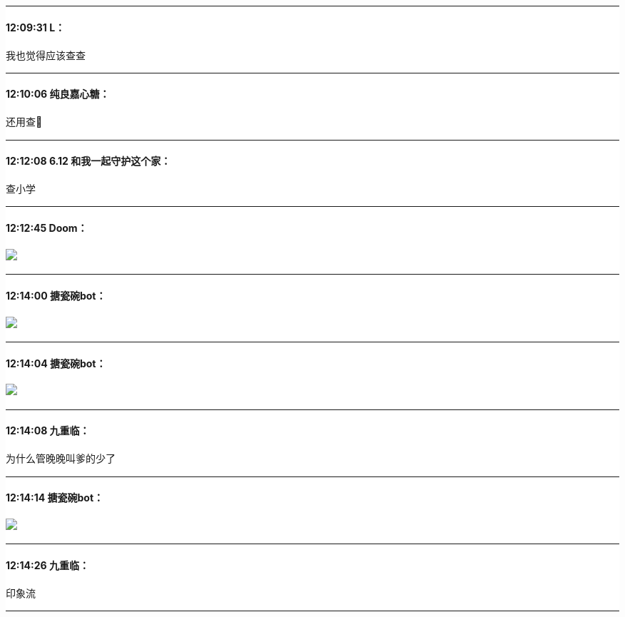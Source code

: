 *****

#### 12:09:31  L：

我也觉得应该查查

*****

#### 12:10:06  纯良嘉心糖：

还用查🐴

*****

#### 12:12:08  6.12 和我一起守护这个家：

查小学

*****

#### 12:12:45  Doom：

![](http://gchat.qpic.cn/gchatpic_new/1747222904/614391357-3020143316-0091D7D002BF69D7F7C8281628167DAE/0?term=2")

*****

#### 12:14:00  搪瓷碗bot：

![](http://gchat.qpic.cn/gchatpic_new/648903013/614391357-2769897848-B9C948FAA5002F13C4834F81D22994B2/0?term=2")

*****

#### 12:14:04  搪瓷碗bot：

![](http://gchat.qpic.cn/gchatpic_new/648903013/614391357-3030022206-546B357323FCB355A714F650D02AFA12/0?term=2")

*****

#### 12:14:08  九重临：

为什么管晚晚叫爹的少了

*****

#### 12:14:14  搪瓷碗bot：

![](http://gchat.qpic.cn/gchatpic_new/648903013/614391357-2847073720-FD517132CBB86E645FFAC4BE66A36F3D/0?term=2")

*****

#### 12:14:26  九重临：

印象流

*****
